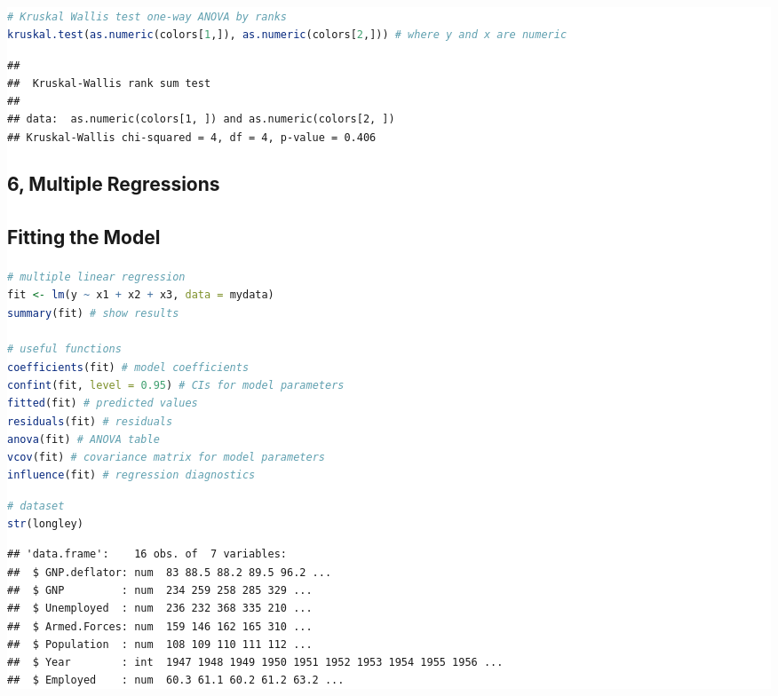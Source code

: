 ``` r
# Kruskal Wallis test one-way ANOVA by ranks
kruskal.test(as.numeric(colors[1,]), as.numeric(colors[2,])) # where y and x are numeric
```

    ## 
    ##  Kruskal-Wallis rank sum test
    ## 
    ## data:  as.numeric(colors[1, ]) and as.numeric(colors[2, ])
    ## Kruskal-Wallis chi-squared = 4, df = 4, p-value = 0.406

6, Multiple Regressions
-----------------------

Fitting the Model
-----------------

``` r
# multiple linear regression
fit <- lm(y ~ x1 + x2 + x3, data = mydata)
summary(fit) # show results

# useful functions
coefficients(fit) # model coefficients
confint(fit, level = 0.95) # CIs for model parameters
fitted(fit) # predicted values
residuals(fit) # residuals
anova(fit) # ANOVA table
vcov(fit) # covariance matrix for model parameters
influence(fit) # regression diagnostics 
```

``` r
# dataset
str(longley)
```

    ## 'data.frame':    16 obs. of  7 variables:
    ##  $ GNP.deflator: num  83 88.5 88.2 89.5 96.2 ...
    ##  $ GNP         : num  234 259 258 285 329 ...
    ##  $ Unemployed  : num  236 232 368 335 210 ...
    ##  $ Armed.Forces: num  159 146 162 165 310 ...
    ##  $ Population  : num  108 109 110 111 112 ...
    ##  $ Year        : int  1947 1948 1949 1950 1951 1952 1953 1954 1955 1956 ...
    ##  $ Employed    : num  60.3 61.1 60.2 61.2 63.2 ...
